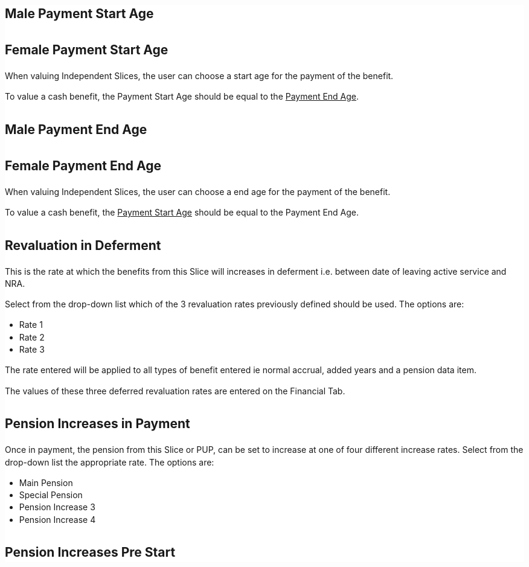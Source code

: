## Male Payment Start Age

## Female Payment Start Age

When valuing Independent Slices, the user can choose a start age for the
payment of the benefit.

To value a cash benefit, the Payment Start Age should be equal to the
[Payment End Age](#actives_basis+payend).

## Male Payment End Age

## Female Payment End Age

When valuing Independent Slices, the user can choose a end age for the
payment of the benefit.

To value a cash benefit, the [Payment Start
Age](#actives_basis+paystart) should be equal to the Payment End Age.

## Revaluation in Deferment

This is the rate at which the benefits from this Slice will increases in
deferment i.e. between date of leaving active service and NRA.

Select from the drop-down list which of the 3 revaluation rates
previously defined should be used. The options are:

-   Rate 1
-   Rate 2
-   Rate 3

The rate entered will be applied to all types of benefit entered ie
normal accrual, added years and a pension data item.

The values of these three deferred revaluation rates are entered on the
Financial Tab.

## Pension Increases in Payment

Once in payment, the pension from this Slice or PUP, can be set to
increase at one of four different increase rates. Select from the
drop-down list the appropriate rate. The options are:

-   Main Pension
-   Special Pension
-   Pension Increase 3
-   Pension Increase 4

## Pension Increases Pre Start
